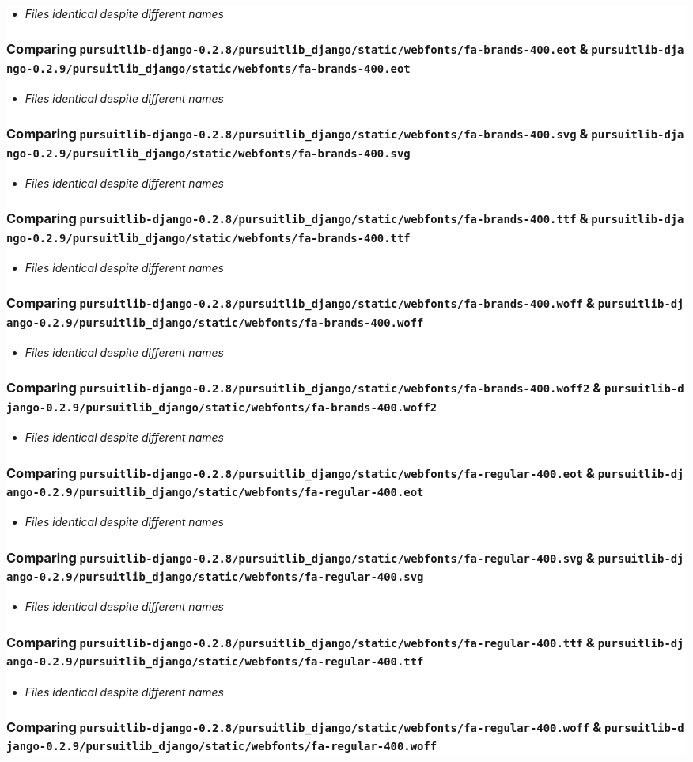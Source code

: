  * *Files identical despite different names*

### Comparing `pursuitlib-django-0.2.8/pursuitlib_django/static/webfonts/fa-brands-400.eot` & `pursuitlib-django-0.2.9/pursuitlib_django/static/webfonts/fa-brands-400.eot`

 * *Files identical despite different names*

### Comparing `pursuitlib-django-0.2.8/pursuitlib_django/static/webfonts/fa-brands-400.svg` & `pursuitlib-django-0.2.9/pursuitlib_django/static/webfonts/fa-brands-400.svg`

 * *Files identical despite different names*

### Comparing `pursuitlib-django-0.2.8/pursuitlib_django/static/webfonts/fa-brands-400.ttf` & `pursuitlib-django-0.2.9/pursuitlib_django/static/webfonts/fa-brands-400.ttf`

 * *Files identical despite different names*

### Comparing `pursuitlib-django-0.2.8/pursuitlib_django/static/webfonts/fa-brands-400.woff` & `pursuitlib-django-0.2.9/pursuitlib_django/static/webfonts/fa-brands-400.woff`

 * *Files identical despite different names*

### Comparing `pursuitlib-django-0.2.8/pursuitlib_django/static/webfonts/fa-brands-400.woff2` & `pursuitlib-django-0.2.9/pursuitlib_django/static/webfonts/fa-brands-400.woff2`

 * *Files identical despite different names*

### Comparing `pursuitlib-django-0.2.8/pursuitlib_django/static/webfonts/fa-regular-400.eot` & `pursuitlib-django-0.2.9/pursuitlib_django/static/webfonts/fa-regular-400.eot`

 * *Files identical despite different names*

### Comparing `pursuitlib-django-0.2.8/pursuitlib_django/static/webfonts/fa-regular-400.svg` & `pursuitlib-django-0.2.9/pursuitlib_django/static/webfonts/fa-regular-400.svg`

 * *Files identical despite different names*

### Comparing `pursuitlib-django-0.2.8/pursuitlib_django/static/webfonts/fa-regular-400.ttf` & `pursuitlib-django-0.2.9/pursuitlib_django/static/webfonts/fa-regular-400.ttf`

 * *Files identical despite different names*

### Comparing `pursuitlib-django-0.2.8/pursuitlib_django/static/webfonts/fa-regular-400.woff` & `pursuitlib-django-0.2.9/pursuitlib_django/static/webfonts/fa-regular-400.woff`
